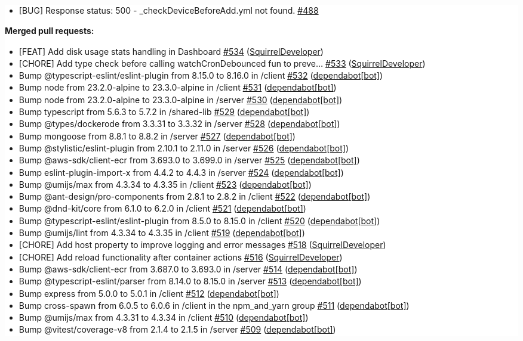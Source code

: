 - \[BUG\] Response status: 500 - \_checkDeviceBeforeAdd.yml not found. [\#488](https://github.com/SquirrelCorporation/SquirrelServersManager/issues/488)

**Merged pull requests:**

- \[FEAT\] Add disk usage stats handling in Dashboard [\#534](https://github.com/SquirrelCorporation/SquirrelServersManager/pull/534) ([SquirrelDeveloper](https://github.com/SquirrelDeveloper))
- \[CHORE\] Add type check before calling watchCronDebounced fun to preve… [\#533](https://github.com/SquirrelCorporation/SquirrelServersManager/pull/533) ([SquirrelDeveloper](https://github.com/SquirrelDeveloper))
- Bump @typescript-eslint/eslint-plugin from 8.15.0 to 8.16.0 in /client [\#532](https://github.com/SquirrelCorporation/SquirrelServersManager/pull/532) ([dependabot[bot]](https://github.com/apps/dependabot))
- Bump node from 23.2.0-alpine to 23.3.0-alpine in /client [\#531](https://github.com/SquirrelCorporation/SquirrelServersManager/pull/531) ([dependabot[bot]](https://github.com/apps/dependabot))
- Bump node from 23.2.0-alpine to 23.3.0-alpine in /server [\#530](https://github.com/SquirrelCorporation/SquirrelServersManager/pull/530) ([dependabot[bot]](https://github.com/apps/dependabot))
- Bump typescript from 5.6.3 to 5.7.2 in /shared-lib [\#529](https://github.com/SquirrelCorporation/SquirrelServersManager/pull/529) ([dependabot[bot]](https://github.com/apps/dependabot))
- Bump @types/dockerode from 3.3.31 to 3.3.32 in /server [\#528](https://github.com/SquirrelCorporation/SquirrelServersManager/pull/528) ([dependabot[bot]](https://github.com/apps/dependabot))
- Bump mongoose from 8.8.1 to 8.8.2 in /server [\#527](https://github.com/SquirrelCorporation/SquirrelServersManager/pull/527) ([dependabot[bot]](https://github.com/apps/dependabot))
- Bump @stylistic/eslint-plugin from 2.10.1 to 2.11.0 in /server [\#526](https://github.com/SquirrelCorporation/SquirrelServersManager/pull/526) ([dependabot[bot]](https://github.com/apps/dependabot))
- Bump @aws-sdk/client-ecr from 3.693.0 to 3.699.0 in /server [\#525](https://github.com/SquirrelCorporation/SquirrelServersManager/pull/525) ([dependabot[bot]](https://github.com/apps/dependabot))
- Bump eslint-plugin-import-x from 4.4.2 to 4.4.3 in /server [\#524](https://github.com/SquirrelCorporation/SquirrelServersManager/pull/524) ([dependabot[bot]](https://github.com/apps/dependabot))
- Bump @umijs/max from 4.3.34 to 4.3.35 in /client [\#523](https://github.com/SquirrelCorporation/SquirrelServersManager/pull/523) ([dependabot[bot]](https://github.com/apps/dependabot))
- Bump @ant-design/pro-components from 2.8.1 to 2.8.2 in /client [\#522](https://github.com/SquirrelCorporation/SquirrelServersManager/pull/522) ([dependabot[bot]](https://github.com/apps/dependabot))
- Bump @dnd-kit/core from 6.1.0 to 6.2.0 in /client [\#521](https://github.com/SquirrelCorporation/SquirrelServersManager/pull/521) ([dependabot[bot]](https://github.com/apps/dependabot))
- Bump @typescript-eslint/eslint-plugin from 8.5.0 to 8.15.0 in /client [\#520](https://github.com/SquirrelCorporation/SquirrelServersManager/pull/520) ([dependabot[bot]](https://github.com/apps/dependabot))
- Bump @umijs/lint from 4.3.34 to 4.3.35 in /client [\#519](https://github.com/SquirrelCorporation/SquirrelServersManager/pull/519) ([dependabot[bot]](https://github.com/apps/dependabot))
- \[CHORE\] Add host property to improve logging and error messages [\#518](https://github.com/SquirrelCorporation/SquirrelServersManager/pull/518) ([SquirrelDeveloper](https://github.com/SquirrelDeveloper))
- \[CHORE\] Add reload functionality after container actions [\#516](https://github.com/SquirrelCorporation/SquirrelServersManager/pull/516) ([SquirrelDeveloper](https://github.com/SquirrelDeveloper))
- Bump @aws-sdk/client-ecr from 3.687.0 to 3.693.0 in /server [\#514](https://github.com/SquirrelCorporation/SquirrelServersManager/pull/514) ([dependabot[bot]](https://github.com/apps/dependabot))
- Bump @typescript-eslint/parser from 8.14.0 to 8.15.0 in /server [\#513](https://github.com/SquirrelCorporation/SquirrelServersManager/pull/513) ([dependabot[bot]](https://github.com/apps/dependabot))
- Bump express from 5.0.0 to 5.0.1 in /client [\#512](https://github.com/SquirrelCorporation/SquirrelServersManager/pull/512) ([dependabot[bot]](https://github.com/apps/dependabot))
- Bump cross-spawn from 6.0.5 to 6.0.6 in /client in the npm\_and\_yarn group [\#511](https://github.com/SquirrelCorporation/SquirrelServersManager/pull/511) ([dependabot[bot]](https://github.com/apps/dependabot))
- Bump @umijs/max from 4.3.31 to 4.3.34 in /client [\#510](https://github.com/SquirrelCorporation/SquirrelServersManager/pull/510) ([dependabot[bot]](https://github.com/apps/dependabot))
- Bump @vitest/coverage-v8 from 2.1.4 to 2.1.5 in /server [\#509](https://github.com/SquirrelCorporation/SquirrelServersManager/pull/509) ([dependabot[bot]](https://github.com/apps/dependabot))
